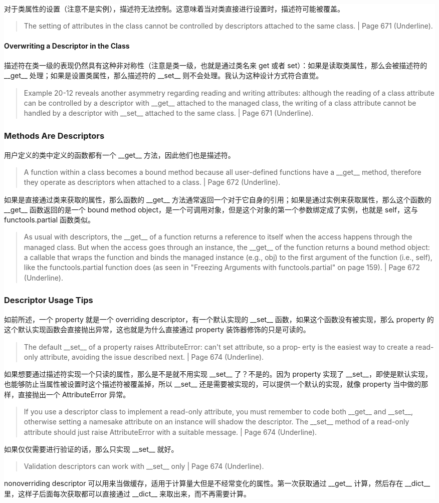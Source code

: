 对于类属性的设置（注意不是实例），描述符无法控制。这意味着当对类直接进行设置时，描述符可能被覆盖。

> The setting of attributes in the class cannot be controlled by descriptors attached to the same class. \| Page 671 (Underline).

#### Overwriting a Descriptor in the Class

描述符在类一级的表现仍然具有这种非对称性（注意是类一级，也就是通过类名来 get 或者 set）：如果是读取类属性，那么会被描述符的 \_\_get\_\_ 处理；如果是设置类属性，那么描述符的 \_\_set\_\_ 则不会处理。我认为这种设计方式符合直觉。

> Example 20-12 reveals another asymmetry regarding reading and writing attributes: although the reading of a class attribute can be controlled by a descriptor with \_\_get\_\_ attached to the managed class, the writing of a class attribute cannot be handled by a descriptor with \_\_set\_\_ attached to the same class. \| Page 671 (Underline).

### Methods Are Descriptors

用户定义的类中定义的函数都有一个 \_\_get\_\_ 方法，因此他们也是描述符。

> A function within a class becomes a bound method because all user-defined functions have a \_\_get\_\_ method, therefore they operate as descriptors when attached to a class. \| Page 672 (Underline).

如果是直接通过类来获取的属性，那么函数的 \_\_get\_\_ 方法通常返回一个对于它自身的引用；如果是通过实例来获取属性，那么这个函数的 \_\_get\_\_ 函数返回的是一个 bound method object，是一个可调用对象，但是这个对象的第一个参数绑定成了实例，也就是 self，这与 functools.partial 函数类似。

> As usual with descriptors, the \_\_get\_\_ of a function returns a reference to itself when the access happens through the managed class. But when the access goes through an instance, the \_\_get\_\_ of the function returns a bound method object: a callable that wraps the function and binds the managed instance (e.g., obj) to the first argument of the function (i.e., self), like the functools.partial function does (as seen in "Freezing Arguments with functools.partial" on page 159). \| Page 672 (Underline).

### Descriptor Usage Tips

如前所述，一个 property 就是一个 overriding descriptor，有一个默认实现的 \_\_set\_\_ 函数，如果这个函数没有被实现，那么 property 的这个默认实现函数会直接抛出异常，这也就是为什么直接通过 property 装饰器修饰的只是可读的。

> The  default \_\_set\_\_ of a property raises AttributeError: can't set attribute, so a prop‐ erty is the easiest way to create a read-only attribute, avoiding the issue described next. \| Page 674 (Underline).

如果想要通过描述符实现一个只读的属性，那么是不是就不用实现 \_\_set\_\_ 了？不是的。因为 property 实现了 \_\_set\_\_，即使是默认实现，也能够防止当属性被设置时这个描述符被覆盖掉，所以 \_\_set\_\_ 还是需要被实现的，可以提供一个默认的实现，就像 property 当中做的那样，直接抛出一个 AttributeError 异常。

> If you use a descriptor class to implement a read-only attribute, you must remember to code both \_\_get\_\_ and \_\_set\_\_, otherwise setting a namesake attribute on an instance will shadow the descriptor. The \_\_set\_\_ method of a read-only attribute should just raise AttributeError with a suitable message. \| Page 674 (Underline).

如果仅仅需要进行验证的话，那么只实现 \_\_set\_\_ 就好。

> Validation descriptors can work with \_\_set\_\_ only \| Page 674 (Underline).

nonoverriding descriptor 可以用来当做缓存，适用于计算量大但是不经常变化的属性。第一次获取通过 \_\_get\_\_ 计算，然后存在 \_\_dict\_\_ 里，这样子后面每次获取都可以直接通过 \_\_dict\_\_ 来取出来，而不再需要计算。
